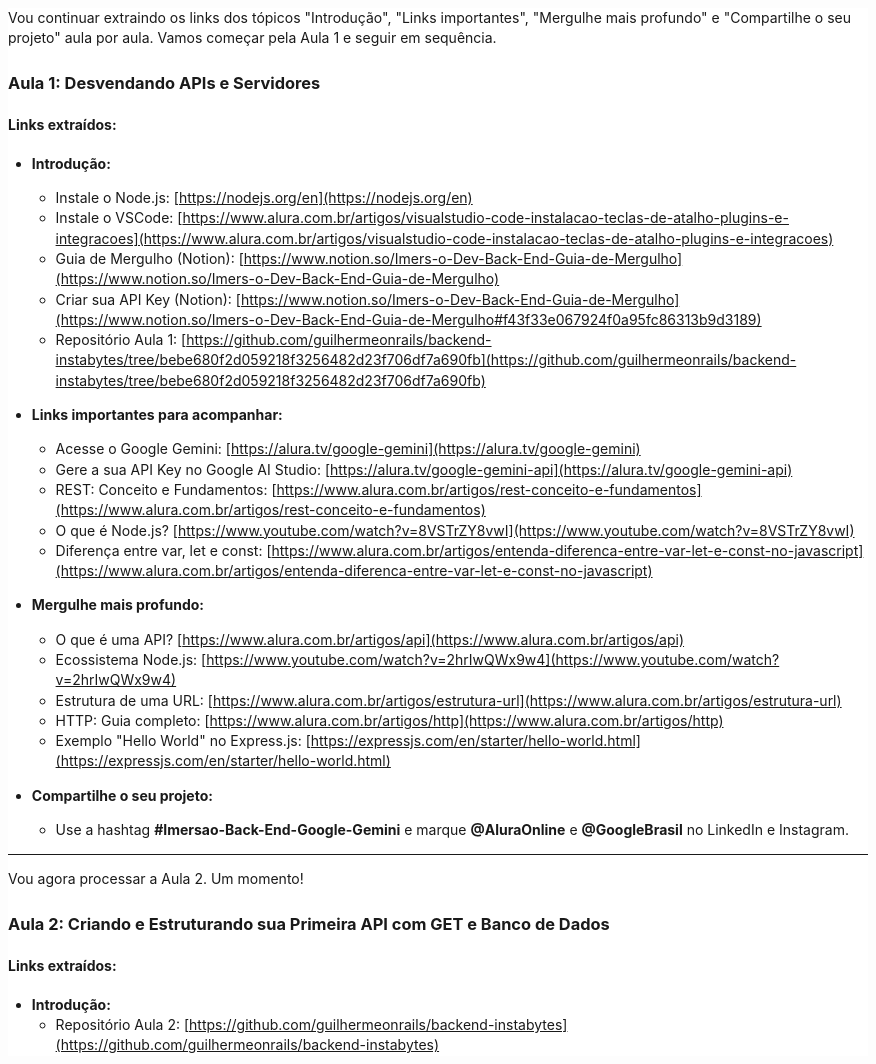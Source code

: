 Vou continuar extraindo os links dos tópicos "Introdução", "Links importantes", "Mergulhe mais profundo" e "Compartilhe o seu projeto" aula por aula. Vamos começar pela Aula 1 e seguir em sequência.

### **Aula 1: Desvendando APIs e Servidores**
#### Links extraídos:
- **Introdução:**
  - Instale o Node.js: [https://nodejs.org/en](https://nodejs.org/en)
  - Instale o VSCode: [https://www.alura.com.br/artigos/visualstudio-code-instalacao-teclas-de-atalho-plugins-e-integracoes](https://www.alura.com.br/artigos/visualstudio-code-instalacao-teclas-de-atalho-plugins-e-integracoes)
  - Guia de Mergulho (Notion): [https://www.notion.so/Imers-o-Dev-Back-End-Guia-de-Mergulho](https://www.notion.so/Imers-o-Dev-Back-End-Guia-de-Mergulho)
  - Criar sua API Key (Notion): [https://www.notion.so/Imers-o-Dev-Back-End-Guia-de-Mergulho](https://www.notion.so/Imers-o-Dev-Back-End-Guia-de-Mergulho#f43f33e067924f0a95fc86313b9d3189)
  - Repositório Aula 1: [https://github.com/guilhermeonrails/backend-instabytes/tree/bebe680f2d059218f3256482d23f706df7a690fb](https://github.com/guilhermeonrails/backend-instabytes/tree/bebe680f2d059218f3256482d23f706df7a690fb)

- **Links importantes para acompanhar:**
  - Acesse o Google Gemini: [https://alura.tv/google-gemini](https://alura.tv/google-gemini)
  - Gere a sua API Key no Google AI Studio: [https://alura.tv/google-gemini-api](https://alura.tv/google-gemini-api)
  - REST: Conceito e Fundamentos: [https://www.alura.com.br/artigos/rest-conceito-e-fundamentos](https://www.alura.com.br/artigos/rest-conceito-e-fundamentos)
  - O que é Node.js? [https://www.youtube.com/watch?v=8VSTrZY8vwI](https://www.youtube.com/watch?v=8VSTrZY8vwI)
  - Diferença entre var, let e const: [https://www.alura.com.br/artigos/entenda-diferenca-entre-var-let-e-const-no-javascript](https://www.alura.com.br/artigos/entenda-diferenca-entre-var-let-e-const-no-javascript)

- **Mergulhe mais profundo:**
  - O que é uma API? [https://www.alura.com.br/artigos/api](https://www.alura.com.br/artigos/api)
  - Ecossistema Node.js: [https://www.youtube.com/watch?v=2hrIwQWx9w4](https://www.youtube.com/watch?v=2hrIwQWx9w4)
  - Estrutura de uma URL: [https://www.alura.com.br/artigos/estrutura-url](https://www.alura.com.br/artigos/estrutura-url)
  - HTTP: Guia completo: [https://www.alura.com.br/artigos/http](https://www.alura.com.br/artigos/http)
  - Exemplo "Hello World" no Express.js: [https://expressjs.com/en/starter/hello-world.html](https://expressjs.com/en/starter/hello-world.html)

- **Compartilhe o seu projeto:**
  - Use a hashtag **#Imersao-Back-End-Google-Gemini** e marque **@AluraOnline** e **@GoogleBrasil** no LinkedIn e Instagram.

---

Vou agora processar a Aula 2. Um momento!

### **Aula 2: Criando e Estruturando sua Primeira API com GET e Banco de Dados**
#### Links extraídos:
- **Introdução:**
  - Repositório Aula 2: [https://github.com/guilhermeonrails/backend-instabytes](https://github.com/guilhermeonrails/backend-instabytes)
